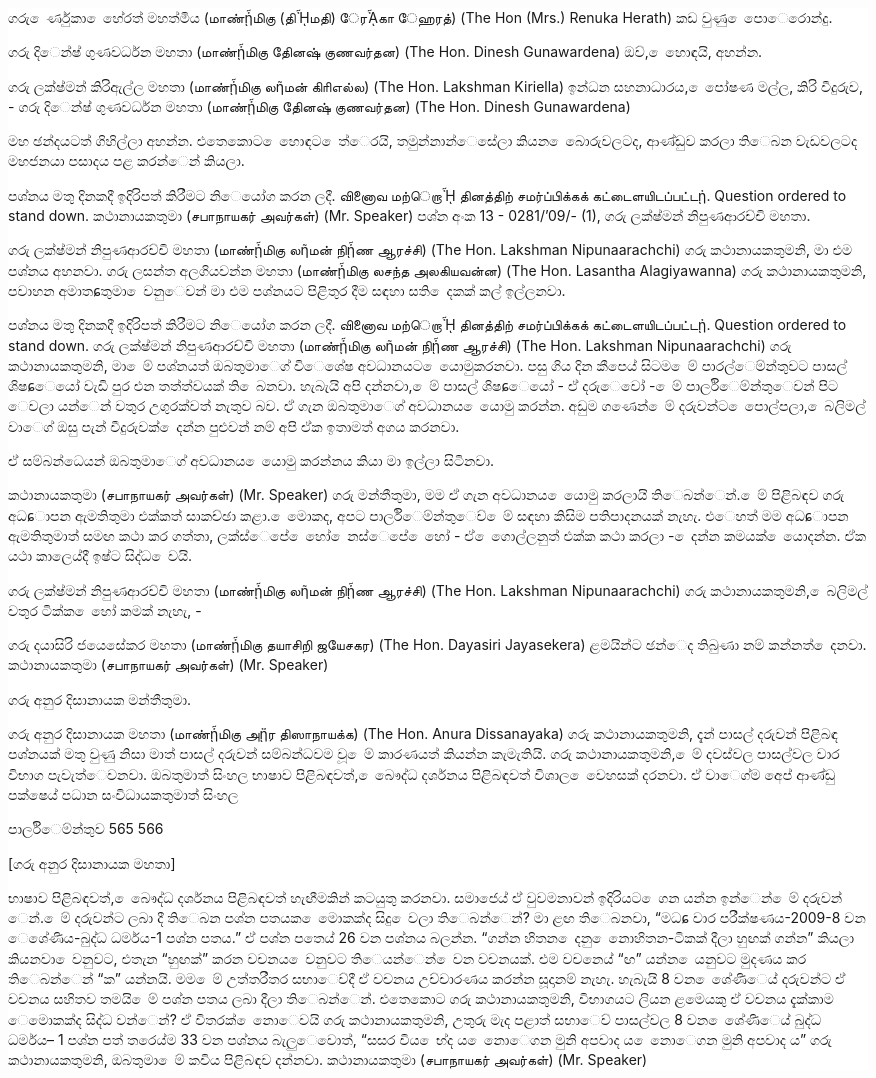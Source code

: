 ගරු ෙර්ණුකා ෙහේරත් මහත්මිය (மாண்ᾗமிகு (திᾞமதி) ேரᾎகா ேஹரத்) (The Hon (Mrs.) Renuka Herath) කඩ වුණු ෙපොෙරොන්දු.

ගරු දිෙන්ෂ් ගුණවර්ධන මහතා (மாண்ᾗமிகு திேனஷ் குணவர்தன) (The Hon. Dinesh Gunawardena) ඔව්, ෙහොඳයි, අහන්න.

ගරු ලක්ෂ්මන් කිරිඇල්ල මහතා (மாண்ᾗமிகு லῆமன் கிாிஎல்ல) (The Hon. Lakshman Kiriella) ඉන්ධන සහනාධාරය, ෙපෝෂණ මල්ල, කිරි වීදුරුව, - ගරු දිෙන්ෂ් ගුණවර්ධන මහතා (மாண்ᾗமிகு திேனஷ் குணவர்தன) (The Hon. Dinesh Gunawardena)

මහ ඡන්දයටත් ගිහිල්ලා අහන්න. එතෙකොට ෙහොඳට ෙත්ෙරයි, තමුන්නාන්ෙසේලා කියන ෙබොරුවලටද, ආණ්ඩුව කරලා තිෙබන වැඩවලටද මහජනයා පසාදය පළ කරන්ෙන් කියලා.

පශ්නය මතු දිනකදී ඉදිරිපත් කිරීමට නිෙයෝග කරන ලදී. வினாைவ மற்ெறாᾞ தினத்திற் சமர்ப்பிக்கக் கட்டைளயிடப்பட்டᾐ. Question ordered to stand down. කථානායකතුමා (சபாநாயகர் அவர்கள்) (Mr. Speaker) පශ්න අංක 13 - 0281/’09/- (1), ගරු ලක්ෂ්මන් නිපුණආරච්චි මහතා.

ගරු ලක්ෂ්මන් නිපුණආරච්චි මහතා (மாண்ᾗமிகு லῆமன் நிᾗண ஆரச்சி) (The Hon. Lakshman Nipunaarachchi) ගරු කථානායකතුමනි, මා එම පශ්නය අහනවා. ගරු ලසන්ත අලගියවන්න මහතා (மாண்ᾗமிகு லசந்த அலகியவன்ன) (The Hon. Lasantha Alagiyawanna) ගරු කථානායකතුමනි, පවාහන අමාතɕතුමා ෙවනුෙවන් මා එම පශ්නයට පිළිතුර දීම සඳහා සති ෙදකක් කල් ඉල්ලනවා.

පශ්නය මතු දිනකදී ඉදිරිපත් කිරීමට නිෙයෝග කරන ලදී. வினாைவ மற்ெறாᾞ தினத்திற் சமர்ப்பிக்கக் கட்டைளயிடப்பட்டᾐ. Question ordered to stand down. ගරු ලක්ෂ්මන් නිපුණආරච්චි මහතා (மாண்ᾗமிகு லῆமன் நிᾗண ஆரச்சி) (The Hon. Lakshman Nipunaarachchi) ගරු කථානායකතුමනි, මා ෙම් පශ්නයත් ඔබතුමාෙග් විෙශේෂ අවධානයට ෙයොමුකරනවා. පසු ගිය දින කීපෙය් සිටම ෙම් පාරල්ෙම්න්තුවට පාසල් ශිෂɕෙයෝ වැඩි පුර එන තත්ත්වයක් ති ෙබනවා. හැබැයි අපි දන්නවා, ෙම් පාසල් ශිෂɕෙයෝ - ඒ දරුෙවෝ - ෙම් පාර්ලිෙම්න්තුෙවන් පිට ෙවලා යන්ෙන් වතුර උගුරක්වත් නැතුව බව. ඒ ගැන ඔබතුමාෙග් අවධානය ෙයොමු කරන්න. අඩුම ගණෙන් ෙම් දරුවන්ට ෙපොල්පලා, ෙබලිමල් වාෙග් ඔසු පැන් වීදුරුවක් ෙදන්න පුළුවන් නම් අපි ඒක ඉතාමත් අගය කරනවා.

ඒ සම්බන්ධෙයන් ඔබතුමාෙග් අවධානය ෙයොමු කරන්නය කියා මා ඉල්ලා සිටිනවා.

කථානායකතුමා (சபாநாயகர் அவர்கள்) (Mr. Speaker) ගරු මන්තීතුමා, මම ඒ ගැන අවධානය ෙයොමු කරලායි තිෙබන්ෙන්. ෙම් පිළිබඳව ගරු අධɕාපන ඇමතිතුමා එක්කත් සාකච්ඡා කළා. ෙමොකද, අපට පාර්ලිෙම්න්තුෙව් ෙම් සඳහා කිසිම පතිපාදනයක් නැහැ. එෙහත් මම අධɕාපන ඇමතිතුමාත් සමඟ කථා කර ගත්තා, ලක්ස්ෙපේ ෙහෝ ෙනස්ෙපේ ෙහෝ - ඒ ෙගොල්ලනුත් එක්ක කථා කරලා - ෙදන්න කමයක් ෙයොදන්න. ඒක යථා කාලෙය්දී ඉෂ්ට සිද්ධ ෙවයි.

ගරු ලක්ෂ්මන් නිපුණආරච්චි මහතා (மாண்ᾗமிகு லῆமன் நிᾗண ஆரச்சி) (The Hon. Lakshman Nipunaarachchi) ගරු කථානායකතුමනි, ෙබලිමල් වතුර ටික්ක ෙහෝ කමක් නැහැ, -

ගරු දයාසිරි ජයෙසේකර මහතා (மாண்ᾗமிகு தயாசிறி ஜயேசகர) (The Hon. Dayasiri Jayasekera) ළමයින්ට ඡන්ෙද තිබුණා නම් කන්නත් ෙදනවා. කථානායකතුමා (சபாநாயகர் அவர்கள்) (Mr. Speaker)

ගරු අනුර දිසානායක මන්තීතුමා.

ගරු අනුර දිසානායක මහතා (மாண்ᾗமிகு அᾔர திஸாநாயக்க) (The Hon. Anura Dissanayaka) ගරු කථානායකතුමනි, දැන් පාසල් දරුවන් පිළිබඳ පශ්නයක් මතු වුණු නිසා මාත් පාසල් දරුවන් සම්බන්ධවම වූ ෙම් කාරණයත් කියන්න කැමැතියි. ගරු කථානායකතුමනි, ෙම් දවස්වල පාසල්වල වාර විභාග පැවැත්ෙවනවා. ඔබතුමාත් සිංහල භාෂාව පිළිබඳවත්, ෙබෞද්ධ දර්ශනය පිළිබඳවත් විශාල ෙවෙහසක් දරනවා. ඒ වාෙග්ම අෙප් ආණ්ඩු පක්ෂෙය් පධාන සංවිධායකතුමාත් සිංහල

පාර්ලිෙම්න්තුව 565 566

[ගරු අනුර දිසානායක මහතා]

භාෂාව පිළිබඳවත්, ෙබෞද්ධ දර්ශනය පිළිබඳවත් හැඟීමකින් කටයුතු කරනවා. සමාජෙය් ඒ වුවමනාවන් ඉදිරියට ෙගන යන්න ඉන්ෙන් ෙම් දරුවන් ෙන්. ෙම් දරුවන්ට ලබා දී තිෙබන පශ්න පතයක ෙමොකක්ද සිදු ෙවලා තිෙබන්ෙන්? මා ළඟ තිෙබනවා, “මධɕ වාර පරීක්ෂණය-2009-8 වන ෙශේණිය-බුද්ධ ධර්මය-1 පශ්න පතය.” ඒ පශ්න පතෙය් 26 වන පශ්නය බලන්න. “ගන්න හිතන ෙදනු ෙනොහිතන-ටිකක් දීලා හුඟක් ගන්න” කියලා කියනවා ෙවනුවට, එතැන “හුඟක්” කරන වචනය ෙවනුවට තිෙයන්ෙන් ෙවන වචනයක්. එම වචනෙය් “ඟ” යන්න ෙයනුවට මුදණය කර තිෙබන්ෙන් “ක” යන්නයි. මම ෙම් උත්තරීතර සභාෙව්දී ඒ වචනය උච්චාරණය කරන්න සූදානම් නැහැ. හැබැයි 8 වන ෙශේණිෙය් දරුවන්ට ඒ වචනය සහිතව තමයි ෙම් පශ්න පතය ලබා දීලා තිෙබන්ෙන්. එතෙකොට ගරු කථානායකතුමනි, විභාගයට ලියන ළමෙයකු ඒ වචනය දැක්කාම ෙමොකක්ද සිද්ධ වන්ෙන්? ඒ විතරක් ෙනොෙවයි ගරු කථානායකතුමනි, උතුරු මැද පළාත් සභාෙව් පාසල්වල 8 වන ෙශේණිෙය් බුද්ධ ධර්මය– 1 පශ්න පත් තරෙය්ම 33 වන පශ්නය බැලුෙවොත්, “සසර විය ෙභ්ද ය ෙනොෙගන මුනි අපවාද ය ෙනොෙගන මුනි අපවාද ය” ගරු කථානායකතුමනි, ඔබතුමා ෙම් කවිය පිළිබඳව දන්නවා. කථානායකතුමා (சபாநாயகர் அவர்கள்) (Mr. Speaker)
